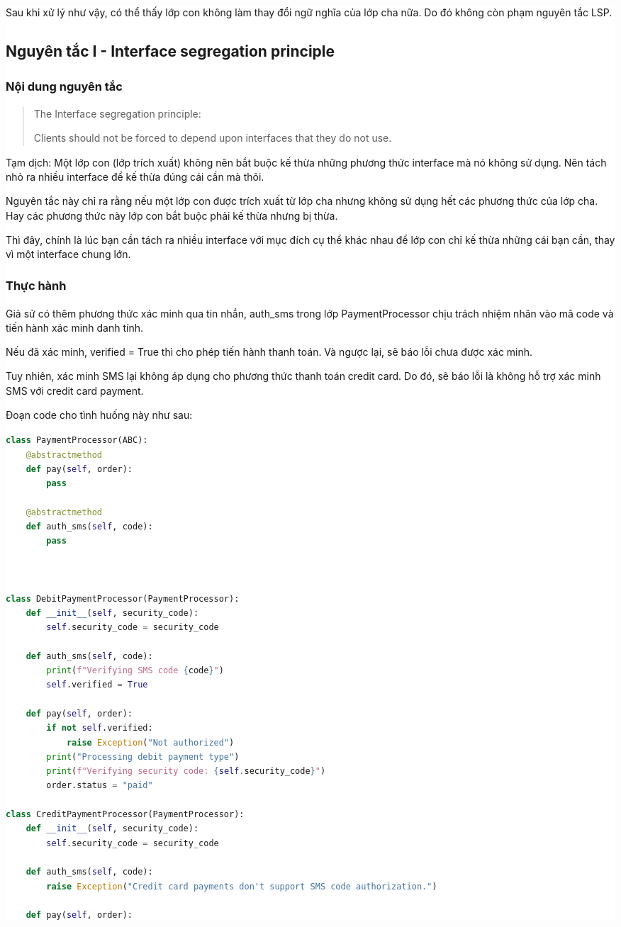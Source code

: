 Sau khi xử lý như vậy, có thể thấy lớp con không làm thay đổi ngữ nghĩa của lớp cha nữa. Do đó không còn phạm nguyên tắc LSP.

## Nguyên tắc I - Interface segregation principle
### Nội dung nguyên tắc
> The Interface segregation principle:
>
> Clients should not be forced to depend upon interfaces that they do not use.

Tạm dịch: Một lớp con (lớp trích xuất) không nên bắt buộc kế thừa những phương thức interface mà nó không sử dụng. Nên tách nhỏ ra nhiều interface để kế thừa đúng cái cần mà thôi.

Nguyên tắc này chỉ ra rằng nếu một lớp con được trích xuất từ lớp cha nhưng không sử dụng hết các phương thức của lớp cha. Hay các phương thức này lớp con bắt buộc phải kế thừa nhưng bị thừa.

Thì đây, chính là lúc bạn cần tách ra nhiều interface với mục đích cụ thể khác nhau để lớp con chỉ kế thừa những cái bạn cần, thay vì một interface chung lớn.

### Thực hành

Giả sử có thêm phương thức xác minh qua tin nhắn, auth_sms trong lớp PaymentProcessor chịu trách nhiệm nhân vào mã code và tiến hành xác minh danh tính.

Nếu đã xác minh, verified = True thì cho phép tiến hành thanh toán. Và ngược lại, sẽ báo lỗi chưa được xác minh.

Tuy nhiên, xác minh SMS lại không áp dụng cho phương thức thanh toán credit card. Do đó, sẽ báo lỗi là không hỗ trợ xác minh SMS với credit card payment.

Đoạn code cho tình huống này như sau:

```python
class PaymentProcessor(ABC):
    @abstractmethod
    def pay(self, order):
        pass

    @abstractmethod
    def auth_sms(self, code):
        pass



class DebitPaymentProcessor(PaymentProcessor):
    def __init__(self, security_code):
        self.security_code = security_code

    def auth_sms(self, code):
        print(f"Verifying SMS code {code}")
        self.verified = True

    def pay(self, order):
        if not self.verified:
            raise Exception("Not authorized")
        print("Processing debit payment type")
        print(f"Verifying security code: {self.security_code}")
        order.status = "paid"

class CreditPaymentProcessor(PaymentProcessor):
    def __init__(self, security_code):
        self.security_code = security_code

    def auth_sms(self, code):
        raise Exception("Credit card payments don't support SMS code authorization.")

    def pay(self, order):
```